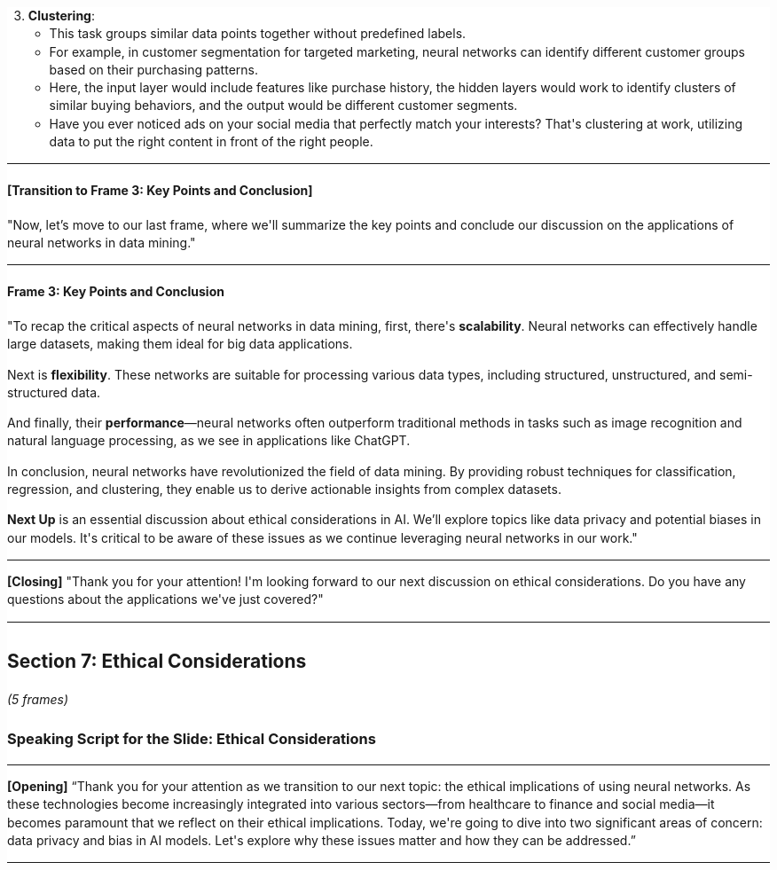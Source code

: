 3. **Clustering**:
   - This task groups similar data points together without predefined labels. 
   - For example, in customer segmentation for targeted marketing, neural networks can identify different customer groups based on their purchasing patterns. 
   - Here, the input layer would include features like purchase history, the hidden layers would work to identify clusters of similar buying behaviors, and the output would be different customer segments. 
   - Have you ever noticed ads on your social media that perfectly match your interests? That's clustering at work, utilizing data to put the right content in front of the right people.

---

#### **[Transition to Frame 3: Key Points and Conclusion]**
"Now, let’s move to our last frame, where we'll summarize the key points and conclude our discussion on the applications of neural networks in data mining."

---

#### **Frame 3: Key Points and Conclusion**
"To recap the critical aspects of neural networks in data mining, first, there's **scalability**. Neural networks can effectively handle large datasets, making them ideal for big data applications.

Next is **flexibility**. These networks are suitable for processing various data types, including structured, unstructured, and semi-structured data. 

And finally, their **performance**—neural networks often outperform traditional methods in tasks such as image recognition and natural language processing, as we see in applications like ChatGPT.

In conclusion, neural networks have revolutionized the field of data mining. By providing robust techniques for classification, regression, and clustering, they enable us to derive actionable insights from complex datasets. 

**Next Up** is an essential discussion about ethical considerations in AI. We’ll explore topics like data privacy and potential biases in our models. It's critical to be aware of these issues as we continue leveraging neural networks in our work."

---

**[Closing]**
"Thank you for your attention! I'm looking forward to our next discussion on ethical considerations. Do you have any questions about the applications we've just covered?"

---

## Section 7: Ethical Considerations
*(5 frames)*

### Speaking Script for the Slide: Ethical Considerations

---

**[Opening]**
“Thank you for your attention as we transition to our next topic: the ethical implications of using neural networks. As these technologies become increasingly integrated into various sectors—from healthcare to finance and social media—it becomes paramount that we reflect on their ethical implications. Today, we're going to dive into two significant areas of concern: data privacy and bias in AI models. Let's explore why these issues matter and how they can be addressed.”

---